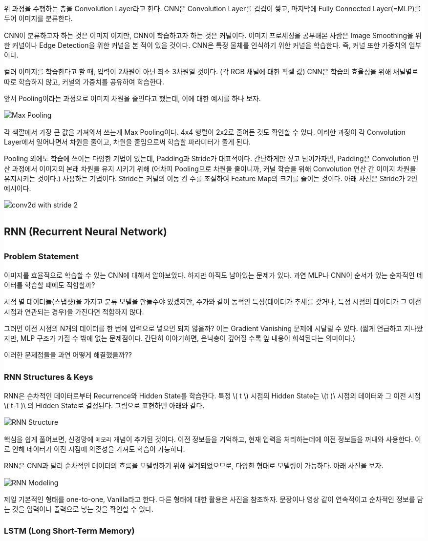 위 과정을 수행하는 층을 Convolution Layer라고 한다. CNN은 Convolution Layer를 겹겹이 쌓고, 마지막에 Fully Connected Layer(=MLP)를 두어 이미지를 분류한다. 

CNN이 분류하고자 하는 것은 이미지 이지만, CNN이 학습하고자 하는 것은 커널이다. 이미지 프로세싱을 공부해본 사람은 Image Smoothing을 위한 커널이나 Edge Detection을 위한 커널을 본 적이 있을 것이다. CNN은 특정 물체를 인식하기 위한 커널을 학습한다. 즉, 커널 또한 가중치의 일부이다.

컬러 이미지를 학습한다고 할 때, 입력이 2차원이 아닌 최소 3차원일 것이다. (각 RGB 채널에 대한 픽셀 값) CNN은 학습의 효율성을 위해 채널별로 따로 학습하지 않고, 커널의 가중치를 공유하여 학습한다. 

앞서 Pooling이라는 과정으로 이미지 차원을 줄인다고 했는데, 이에 대한 예시를 하나 보자.

![Max Pooling](https://github.com/Tolerblanc/Tolerblanc.github.io/assets/52883827/420e5f91-9c60-4e19-9c9c-dd5b66ffe063)

각 색깔에서 가장 큰 값을 가져와서 쓰는게 Max Pooling이다. 4x4 행렬이 2x2로 줄어든 것도 확인할 수 있다. 이러한 과정이 각 Convolution Layer에서 일어나면서 차원을 줄이고, 차원을 줄임으로써 학습할 파라미터가 줄게 된다.

Pooling 외에도 학습에 쓰이는 다양한 기법이 있는데, Padding과 Stride가 대표적이다. 간단하게만 짚고 넘어가자면, Padding은 Convolution 연산 과정에서 이미지의 본래 차원을 유지 시키기 위해 (어차피 Pooling으로 차원을 줄이니까, 커널 학습을 위해 Convolution 연산 간 이미지 차원을 유지시키는 것이다.) 사용하는 기법이다. Stride는 커널의 이동 칸 수를 조절하여 Feature Map의 크기를 줄이는 것이다. 아래 사진은 Stride가 2인 예시이다. 

![conv2d with stride 2](https://github.com/Tolerblanc/Tolerblanc.github.io/assets/52883827/78f82b71-b6e2-4da3-aede-8f310351b37e)

## RNN (Recurrent Neural Network)

### Problem Statement

이미지를 효율적으로 학습할 수 있는 CNN에 대해서 알아보았다. 하지만 아직도 남아있는 문제가 있다. 과연 MLP나 CNN이 순서가 있는 순차적인 데이터를 학습할 때에도 적합할까?

시점 별 데이터들(스냅샷)을 가지고 분류 모델을 만들수야 있겠지만, 주가와 같이 동적인 특성(데이터가 추세를 갖거나, 특정 시점의 데이터가 그 이전 시점과 연관되는 경우)을 가진다면 적합하지 않다.

그러면 이전 시점의 N개의 데이터를 한 번에 입력으로 넣으면 되지 않을까? 이는 Gradient Vanishing 문제에 시달릴 수 있다. (짧게 언급하고 지나왔지만, MLP 구조가 가질 수 밖에 없는 문제점이다. 간단히 이야기하면, 은닉층이 깊어질 수록 앞 내용이 희석된다는 의미이다.) 

이러한 문제점들을 과연 어떻게 해결했을까??

### RNN Structures & Keys

RNN은 순차적인 데이터로부터 Recurrence와 Hidden State를 학습한다. 특정 \\( t \\) 시점의 Hidden State는 \\(t )\\ 시점의 데이터와 그 이전 시점 \\( t-1 )\\ 의 Hidden State로 결정된다. 그림으로 표현하면 아래와 같다. 

![RNN Structure](https://github.com/Tolerblanc/Tolerblanc.github.io/assets/52883827/0265c744-fd8f-46c7-9f50-9baeffd66f41)

핵심을 쉽게 풀어보면, 신경망에 `메모리` 개념이 추가된 것이다. 이전 정보들을 기억하고, 현재 입력을 처리하는데에 이전 정보들을 꺼내와 사용한다. 이로 인해 데이터가 이전 시점에 의존성을 가져도 학습이 가능하다.

RNN은 CNN과 달리 순차적인 데이터의 흐름을 모델링하기 위해 설계되었으므로, 다양한 형태로 모델링이 가능하다. 아래 사진을 보자.

![RNN Modeling](https://github.com/Tolerblanc/Tolerblanc.github.io/assets/52883827/65862ae2-4c62-45df-b780-a24fc3fba003)

제일 기본적인 형태를 one-to-one, Vanilla라고 한다. 다른 형태에 대한 활용은 사진을 참조하자. 문장이나 영상 같이 연속적이고 순차적인 정보를 담는 것을 입력이나 출력으로 넣는 것을 확인할 수 있다.

### LSTM (Long Short-Term Memory)
